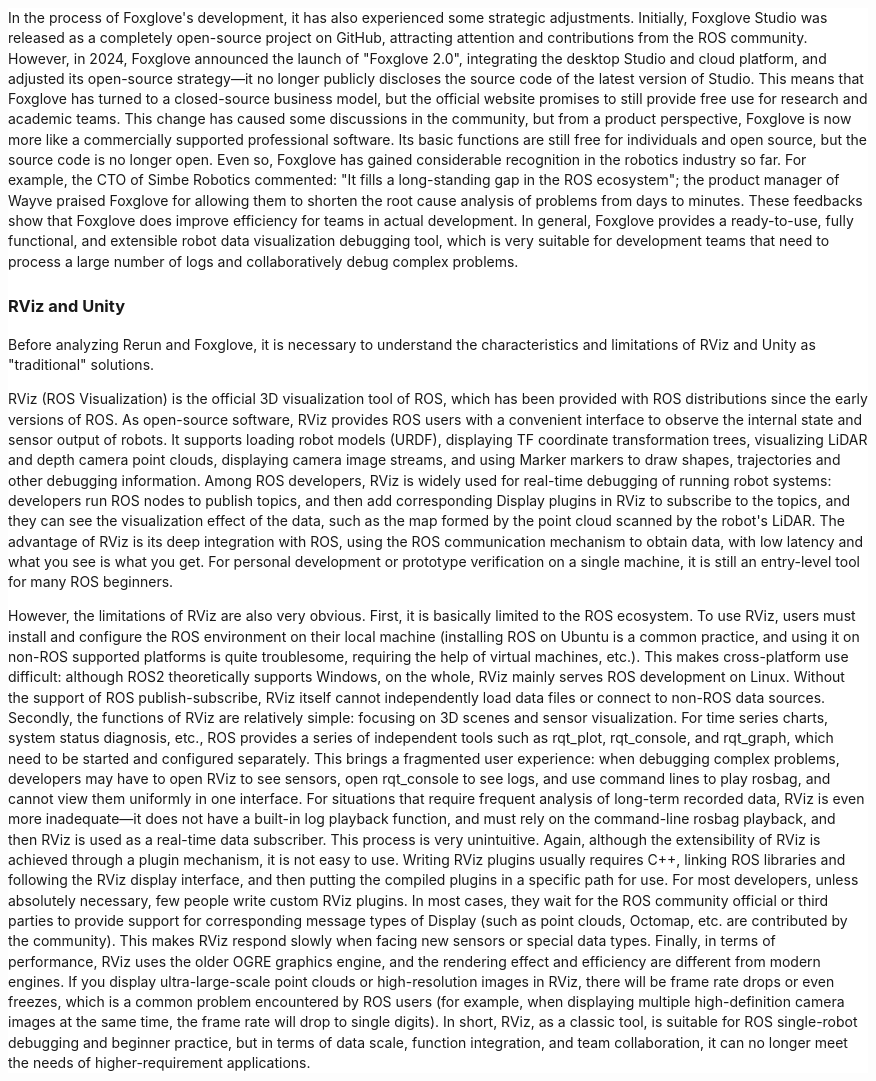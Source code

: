 In the process of Foxglove's development, it has also experienced some strategic adjustments. Initially, Foxglove Studio was released as a completely open-source project on GitHub, attracting attention and contributions from the ROS community. However, in 2024, Foxglove announced the launch of "Foxglove 2.0", integrating the desktop Studio and cloud platform, and adjusted its open-source strategy—it no longer publicly discloses the source code of the latest version of Studio. This means that Foxglove has turned to a closed-source business model, but the official website promises to still provide free use for research and academic teams. This change has caused some discussions in the community, but from a product perspective, Foxglove is now more like a commercially supported professional software. Its basic functions are still free for individuals and open source, but the source code is no longer open. Even so, Foxglove has gained considerable recognition in the robotics industry so far. For example, the CTO of Simbe Robotics commented: "It fills a long-standing gap in the ROS ecosystem"; the product manager of Wayve praised Foxglove for allowing them to shorten the root cause analysis of problems from days to minutes. These feedbacks show that Foxglove does improve efficiency for teams in actual development. In general, Foxglove provides a ready-to-use, fully functional, and extensible robot data visualization debugging tool, which is very suitable for development teams that need to process a large number of logs and collaboratively debug complex problems.

### RViz and Unity

Before analyzing Rerun and Foxglove, it is necessary to understand the characteristics and limitations of RViz and Unity as "traditional" solutions.

RViz (ROS Visualization) is the official 3D visualization tool of ROS, which has been provided with ROS distributions since the early versions of ROS. As open-source software, RViz provides ROS users with a convenient interface to observe the internal state and sensor output of robots. It supports loading robot models (URDF), displaying TF coordinate transformation trees, visualizing LiDAR and depth camera point clouds, displaying camera image streams, and using Marker markers to draw shapes, trajectories and other debugging information. Among ROS developers, RViz is widely used for real-time debugging of running robot systems: developers run ROS nodes to publish topics, and then add corresponding Display plugins in RViz to subscribe to the topics, and they can see the visualization effect of the data, such as the map formed by the point cloud scanned by the robot's LiDAR. The advantage of RViz is its deep integration with ROS, using the ROS communication mechanism to obtain data, with low latency and what you see is what you get. For personal development or prototype verification on a single machine, it is still an entry-level tool for many ROS beginners.

However, the limitations of RViz are also very obvious. First, it is basically limited to the ROS ecosystem. To use RViz, users must install and configure the ROS environment on their local machine (installing ROS on Ubuntu is a common practice, and using it on non-ROS supported platforms is quite troublesome, requiring the help of virtual machines, etc.). This makes cross-platform use difficult: although ROS2 theoretically supports Windows, on the whole, RViz mainly serves ROS development on Linux. Without the support of ROS publish-subscribe, RViz itself cannot independently load data files or connect to non-ROS data sources. Secondly, the functions of RViz are relatively simple: focusing on 3D scenes and sensor visualization. For time series charts, system status diagnosis, etc., ROS provides a series of independent tools such as rqt_plot, rqt_console, and rqt_graph, which need to be started and configured separately. This brings a fragmented user experience: when debugging complex problems, developers may have to open RViz to see sensors, open rqt_console to see logs, and use command lines to play rosbag, and cannot view them uniformly in one interface. For situations that require frequent analysis of long-term recorded data, RViz is even more inadequate—it does not have a built-in log playback function, and must rely on the command-line rosbag playback, and then RViz is used as a real-time data subscriber. This process is very unintuitive. Again, although the extensibility of RViz is achieved through a plugin mechanism, it is not easy to use. Writing RViz plugins usually requires C++, linking ROS libraries and following the RViz display interface, and then putting the compiled plugins in a specific path for use. For most developers, unless absolutely necessary, few people write custom RViz plugins. In most cases, they wait for the ROS community official or third parties to provide support for corresponding message types of Display (such as point clouds, Octomap, etc. are contributed by the community). This makes RViz respond slowly when facing new sensors or special data types. Finally, in terms of performance, RViz uses the older OGRE graphics engine, and the rendering effect and efficiency are different from modern engines. If you display ultra-large-scale point clouds or high-resolution images in RViz, there will be frame rate drops or even freezes, which is a common problem encountered by ROS users (for example, when displaying multiple high-definition camera images at the same time, the frame rate will drop to single digits). In short, RViz, as a classic tool, is suitable for ROS single-robot debugging and beginner practice, but in terms of data scale, function integration, and team collaboration, it can no longer meet the needs of higher-requirement applications.
